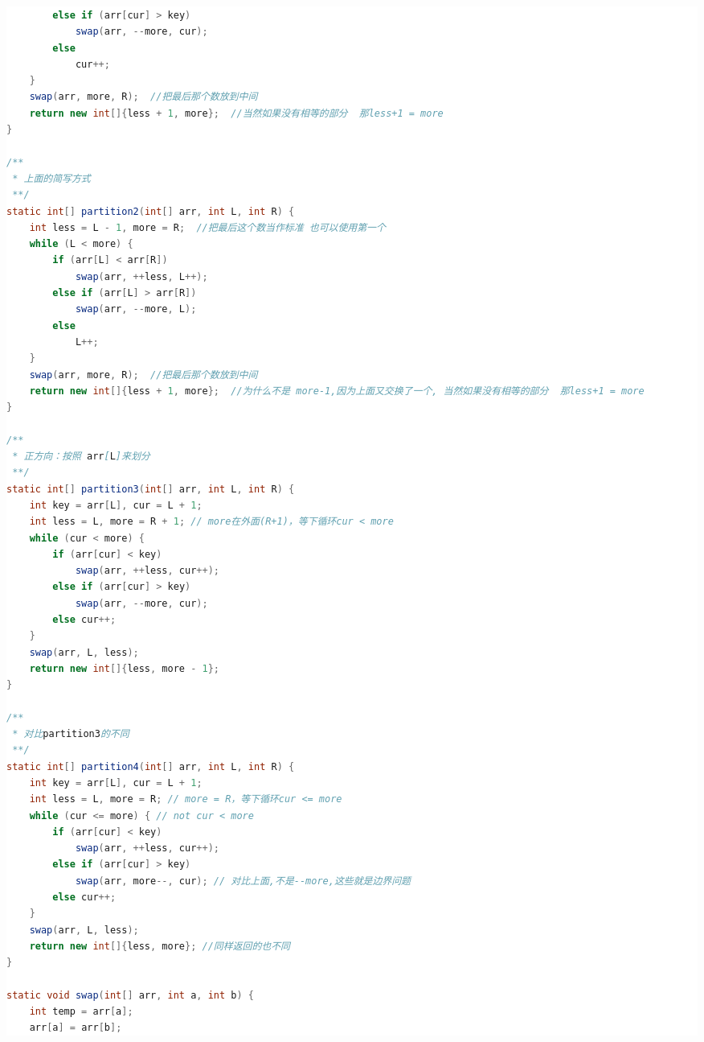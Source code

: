 ```java
        else if (arr[cur] > key)
            swap(arr, --more, cur);
        else
            cur++;
    }
    swap(arr, more, R);  //把最后那个数放到中间
    return new int[]{less + 1, more};  //当然如果没有相等的部分  那less+1 = more
}

/**
 * 上面的简写方式
 **/
static int[] partition2(int[] arr, int L, int R) {
    int less = L - 1, more = R;  //把最后这个数当作标准 也可以使用第一个
    while (L < more) {
        if (arr[L] < arr[R])
            swap(arr, ++less, L++);
        else if (arr[L] > arr[R])
            swap(arr, --more, L);
        else
            L++;
    }
    swap(arr, more, R);  //把最后那个数放到中间
    return new int[]{less + 1, more};  //为什么不是 more-1,因为上面又交换了一个, 当然如果没有相等的部分  那less+1 = more
}

/**
 * 正方向：按照 arr[L]来划分
 **/
static int[] partition3(int[] arr, int L, int R) {
    int key = arr[L], cur = L + 1;
    int less = L, more = R + 1; // more在外面(R+1)，等下循环cur < more
    while (cur < more) {
        if (arr[cur] < key)
            swap(arr, ++less, cur++);
        else if (arr[cur] > key)
            swap(arr, --more, cur);
        else cur++;
    }
    swap(arr, L, less);
    return new int[]{less, more - 1};
}

/**
 * 对比partition3的不同
 **/
static int[] partition4(int[] arr, int L, int R) {
    int key = arr[L], cur = L + 1;
    int less = L, more = R; // more = R，等下循环cur <= more
    while (cur <= more) { // not cur < more
        if (arr[cur] < key)
            swap(arr, ++less, cur++);
        else if (arr[cur] > key)
            swap(arr, more--, cur); // 对比上面,不是--more,这些就是边界问题
        else cur++;
    }
    swap(arr, L, less);
    return new int[]{less, more}; //同样返回的也不同
}

static void swap(int[] arr, int a, int b) {
    int temp = arr[a];
    arr[a] = arr[b];
```